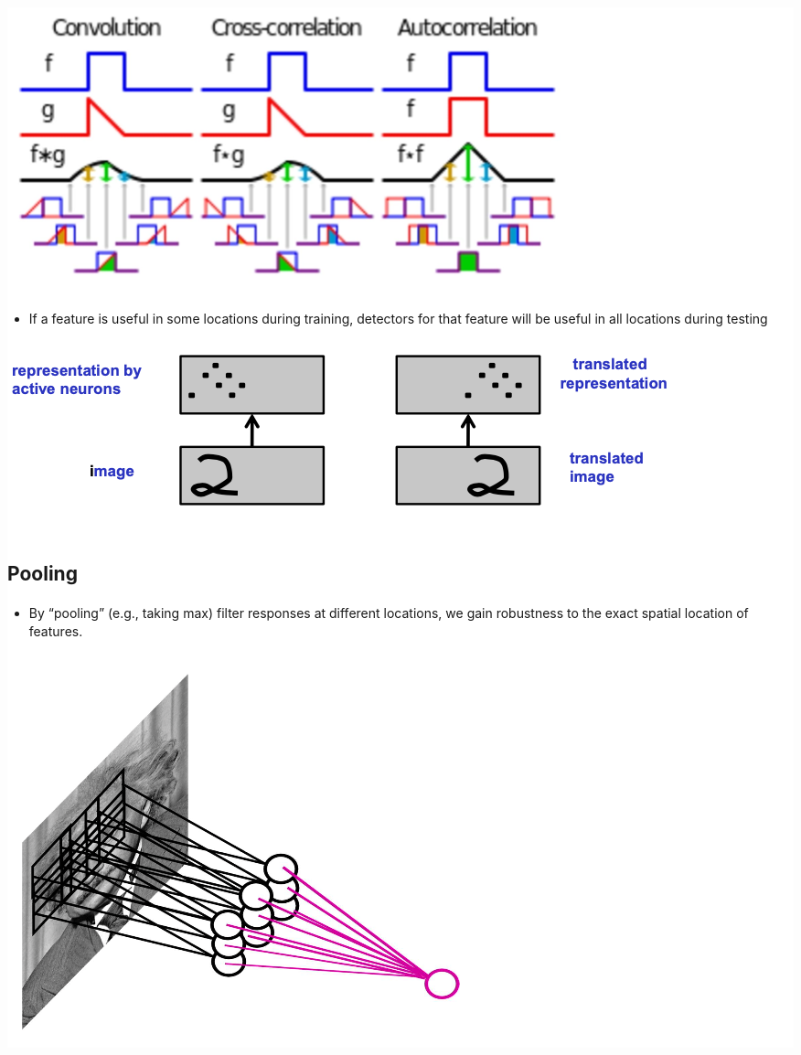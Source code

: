 
![22](/assets/img/2023-05-24-9.-DNN-Deep-Neural-Network-(1).md/22.png)

- If a feature is useful in some locations during training, detectors for that feature will be useful in all locations during testing

![23](/assets/img/2023-05-24-9.-DNN-Deep-Neural-Network-(1).md/23.png)


## Pooling

- By “pooling” (e.g., taking max) filter responses at different locations, we gain robustness to the exact spatial location of features.

![24](/assets/img/2023-05-24-9.-DNN-Deep-Neural-Network-(1).md/24.png)
